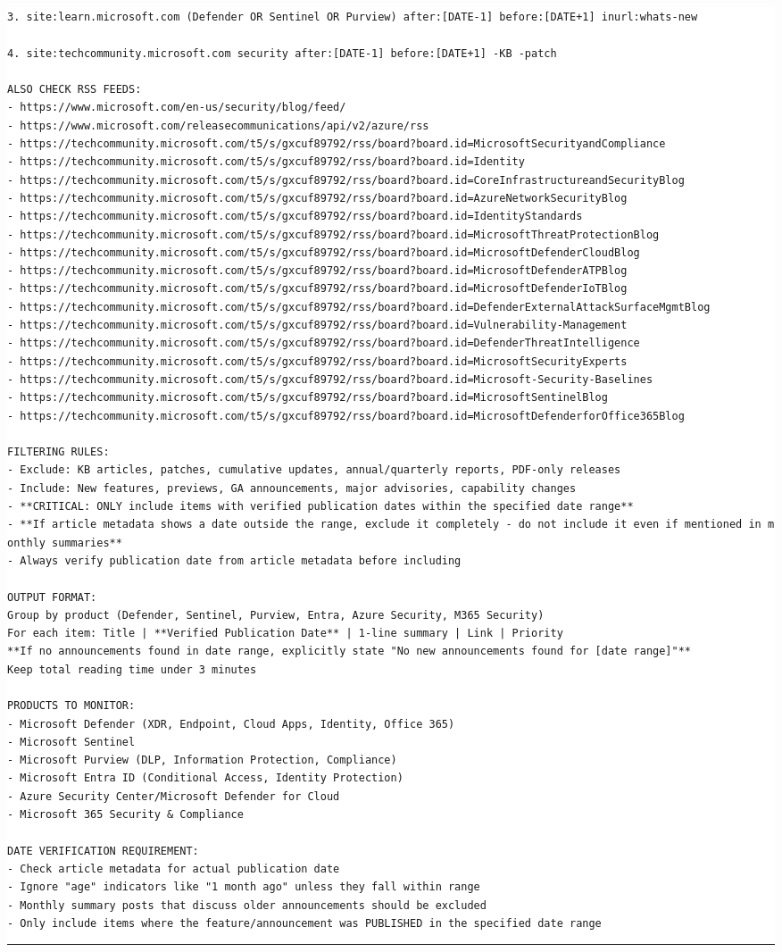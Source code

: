 ```
3. site:learn.microsoft.com (Defender OR Sentinel OR Purview) after:[DATE-1] before:[DATE+1] inurl:whats-new

4. site:techcommunity.microsoft.com security after:[DATE-1] before:[DATE+1] -KB -patch

ALSO CHECK RSS FEEDS:
- https://www.microsoft.com/en-us/security/blog/feed/
- https://www.microsoft.com/releasecommunications/api/v2/azure/rss
- https://techcommunity.microsoft.com/t5/s/gxcuf89792/rss/board?board.id=MicrosoftSecurityandCompliance
- https://techcommunity.microsoft.com/t5/s/gxcuf89792/rss/board?board.id=Identity
- https://techcommunity.microsoft.com/t5/s/gxcuf89792/rss/board?board.id=CoreInfrastructureandSecurityBlog
- https://techcommunity.microsoft.com/t5/s/gxcuf89792/rss/board?board.id=AzureNetworkSecurityBlog
- https://techcommunity.microsoft.com/t5/s/gxcuf89792/rss/board?board.id=IdentityStandards
- https://techcommunity.microsoft.com/t5/s/gxcuf89792/rss/board?board.id=MicrosoftThreatProtectionBlog
- https://techcommunity.microsoft.com/t5/s/gxcuf89792/rss/board?board.id=MicrosoftDefenderCloudBlog
- https://techcommunity.microsoft.com/t5/s/gxcuf89792/rss/board?board.id=MicrosoftDefenderATPBlog
- https://techcommunity.microsoft.com/t5/s/gxcuf89792/rss/board?board.id=MicrosoftDefenderIoTBlog
- https://techcommunity.microsoft.com/t5/s/gxcuf89792/rss/board?board.id=DefenderExternalAttackSurfaceMgmtBlog
- https://techcommunity.microsoft.com/t5/s/gxcuf89792/rss/board?board.id=Vulnerability-Management
- https://techcommunity.microsoft.com/t5/s/gxcuf89792/rss/board?board.id=DefenderThreatIntelligence
- https://techcommunity.microsoft.com/t5/s/gxcuf89792/rss/board?board.id=MicrosoftSecurityExperts
- https://techcommunity.microsoft.com/t5/s/gxcuf89792/rss/board?board.id=Microsoft-Security-Baselines
- https://techcommunity.microsoft.com/t5/s/gxcuf89792/rss/board?board.id=MicrosoftSentinelBlog
- https://techcommunity.microsoft.com/t5/s/gxcuf89792/rss/board?board.id=MicrosoftDefenderforOffice365Blog

FILTERING RULES:
- Exclude: KB articles, patches, cumulative updates, annual/quarterly reports, PDF-only releases
- Include: New features, previews, GA announcements, major advisories, capability changes
- **CRITICAL: ONLY include items with verified publication dates within the specified date range**
- **If article metadata shows a date outside the range, exclude it completely - do not include it even if mentioned in monthly summaries**
- Always verify publication date from article metadata before including

OUTPUT FORMAT:
Group by product (Defender, Sentinel, Purview, Entra, Azure Security, M365 Security)
For each item: Title | **Verified Publication Date** | 1-line summary | Link | Priority
**If no announcements found in date range, explicitly state "No new announcements found for [date range]"**
Keep total reading time under 3 minutes

PRODUCTS TO MONITOR:
- Microsoft Defender (XDR, Endpoint, Cloud Apps, Identity, Office 365)
- Microsoft Sentinel
- Microsoft Purview (DLP, Information Protection, Compliance)
- Microsoft Entra ID (Conditional Access, Identity Protection)
- Azure Security Center/Microsoft Defender for Cloud
- Microsoft 365 Security & Compliance

DATE VERIFICATION REQUIREMENT:
- Check article metadata for actual publication date
- Ignore "age" indicators like "1 month ago" unless they fall within range
- Monthly summary posts that discuss older announcements should be excluded
- Only include items where the feature/announcement was PUBLISHED in the specified date range
```

---